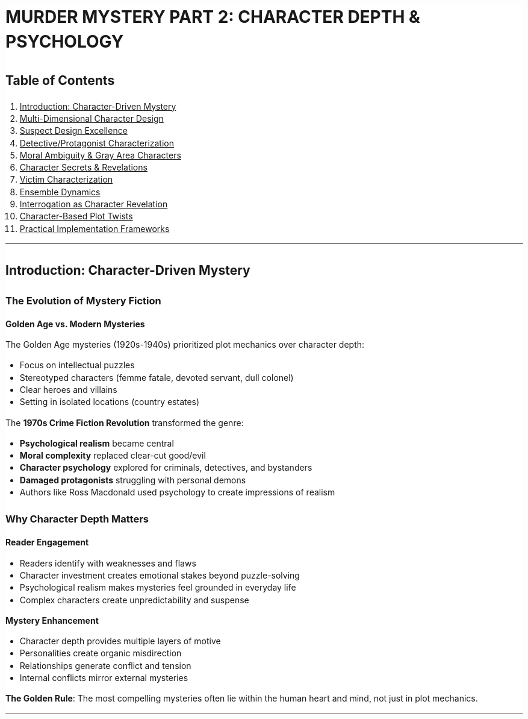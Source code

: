 # MURDER MYSTERY PART 2: CHARACTER DEPTH & PSYCHOLOGY

## Table of Contents
1. [Introduction: Character-Driven Mystery](#introduction-character-driven-mystery)
2. [Multi-Dimensional Character Design](#multi-dimensional-character-design)
3. [Suspect Design Excellence](#suspect-design-excellence)
4. [Detective/Protagonist Characterization](#detectiveprotagonist-characterization)
5. [Moral Ambiguity & Gray Area Characters](#moral-ambiguity--gray-area-characters)
6. [Character Secrets & Revelations](#character-secrets--revelations)
7. [Victim Characterization](#victim-characterization)
8. [Ensemble Dynamics](#ensemble-dynamics)
9. [Interrogation as Character Revelation](#interrogation-as-character-revelation)
10. [Character-Based Plot Twists](#character-based-plot-twists)
11. [Practical Implementation Frameworks](#practical-implementation-frameworks)

---

## Introduction: Character-Driven Mystery

### The Evolution of Mystery Fiction

**Golden Age vs. Modern Mysteries**

The Golden Age mysteries (1920s-1940s) prioritized plot mechanics over character depth:
- Focus on intellectual puzzles
- Stereotyped characters (femme fatale, devoted servant, dull colonel)
- Clear heroes and villains
- Setting in isolated locations (country estates)

The **1970s Crime Fiction Revolution** transformed the genre:
- **Psychological realism** became central
- **Moral complexity** replaced clear-cut good/evil
- **Character psychology** explored for criminals, detectives, and bystanders
- **Damaged protagonists** struggling with personal demons
- Authors like Ross Macdonald used psychology to create impressions of realism

### Why Character Depth Matters

**Reader Engagement**
- Readers identify with weaknesses and flaws
- Character investment creates emotional stakes beyond puzzle-solving
- Psychological realism makes mysteries feel grounded in everyday life
- Complex characters create unpredictability and suspense

**Mystery Enhancement**
- Character depth provides multiple layers of motive
- Personalities create organic misdirection
- Relationships generate conflict and tension
- Internal conflicts mirror external mysteries

**The Golden Rule**: The most compelling mysteries often lie within the human heart and mind, not just in plot mechanics.

---